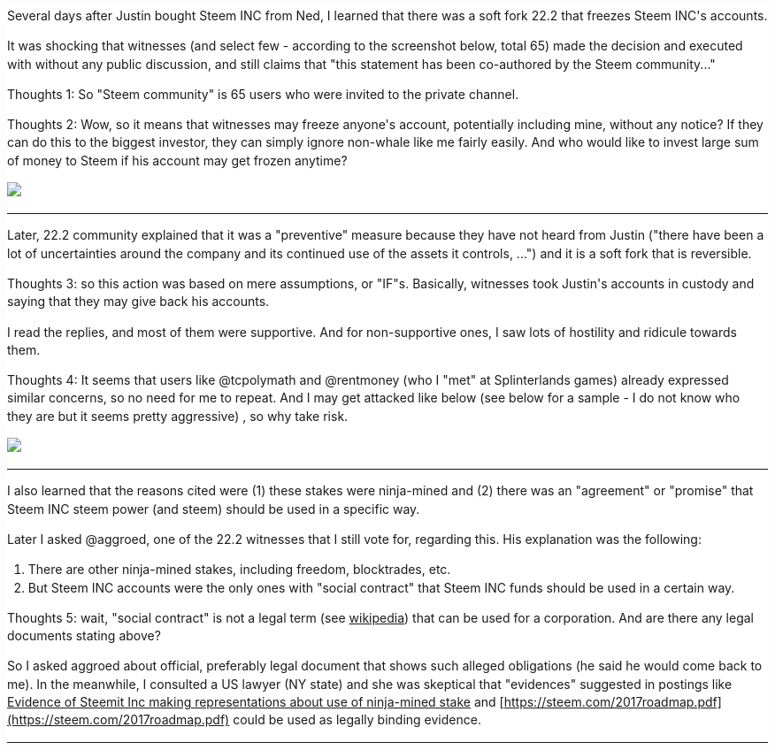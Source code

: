 
Several days after Justin bought Steem INC from Ned, I learned that there was a soft fork 22.2 that freezes Steem INC's accounts. 

It was shocking that witnesses (and select few - according to the screenshot below, total 65) made the decision and executed with without any public discussion, and still claims that "this statement has been co-authored by the Steem community..."

Thoughts 1: So "Steem community" is 65 users who were invited to the private channel. 

Thoughts 2: Wow, so it means that witnesses may freeze anyone's account, potentially including mine, without any notice? If they can do this to the biggest investor, they can simply ignore non-whale like me fairly easily. And who would like to invest large sum of money to Steem if his account may get frozen anytime?

![](https://cdn.steemitimages.com/DQmY9pkiZyJgxHrhH1EAuNmfbkf9v4Hn2FeLScJgrw8LgAf/image.png)
<br>

---

Later, 22.2 community explained that it was a "preventive" measure because they have not heard from Justin ("there have been a lot of uncertainties around the company and its continued use of the assets it controls, ...") and it is a soft fork that is reversible. 

Thoughts 3: so this action was based on mere assumptions, or "IF"s.  Basically, witnesses took Justin's accounts in custody and saying that they may give back his accounts.

I read the replies, and most of them were supportive. And for non-supportive ones, I saw lots of hostility and ridicule towards them. 

Thoughts 4: It seems that users like @tcpolymath and @rentmoney (who I "met" at Splinterlands games) already expressed similar concerns, so no need for me to repeat. And I may get attacked like below (see below for a sample - I do not know who they are but it seems pretty aggressive) , so why take risk. 

![](https://cdn.steemitimages.com/DQmRGuiqUDAudZ35adE98jHxvoMj2fSN7BRyVGfFocXWT9d/image.png)
<br>

---

I also learned that the reasons cited were (1) these stakes were ninja-mined and (2) there was an "agreement" or "promise" that Steem INC steem power (and steem) should be used in a specific way.

Later I asked @aggroed, one of the 22.2 witnesses that I still vote for, regarding this. His explanation was the following:

1. There are other ninja-mined stakes, including freedom, blocktrades, etc. 
2. But Steem INC accounts were the only ones with "social contract" that Steem INC funds should be used in a certain way.

Thoughts 5: wait, "social contract" is not a legal term (see [wikipedia](https://en.wikipedia.org/wiki/Social_contract)) that can be used for a corporation. And are there any legal documents stating above?

So I asked aggroed about official, preferably legal document that shows such alleged obligations (he said he would come back to me). In the meanwhile, I consulted a US lawyer (NY state) and she was skeptical that "evidences" suggested in postings like [Evidence of Steemit Inc making representations about use of ninja-mined stake](https://steempeak.com/ninjamine/@apshamilton/evidence-of-steemit-inc-making-representations-about-use-of-ninja-mined-stake) and [https://steem.com/2017roadmap.pdf](https://steem.com/2017roadmap.pdf) could be used as legally binding evidence.

---